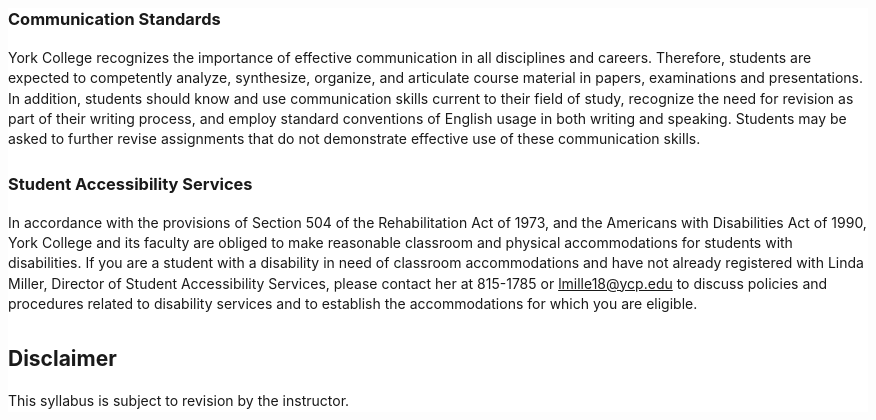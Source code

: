 ### Communication Standards

York College recognizes the importance of effective communication in all disciplines and careers. Therefore, students are expected to competently analyze, synthesize, organize, and articulate course material in papers, examinations and presentations. In addition, students should know and use communication skills current to their field of study, recognize the need for revision as part of their writing process, and employ standard conventions of English usage in both writing and speaking. Students may be asked to further revise assignments that do not demonstrate effective use of these communication skills.

### Student Accessibility Services

In accordance with the provisions of Section 504 of the Rehabilitation Act of 1973, and the Americans with Disabilities Act of 1990, York College and its faculty are obliged to make reasonable classroom and physical accommodations for students with disabilities.  If you are a student with a disability in need of classroom accommodations and have not already registered with Linda Miller, Director of Student Accessibility Services, please contact her at 815-1785 or <lmille18@ycp.edu> to discuss policies and procedures related to disability services and to establish the accommodations for which you are eligible.

## Disclaimer

This syllabus is subject to revision by the instructor.


